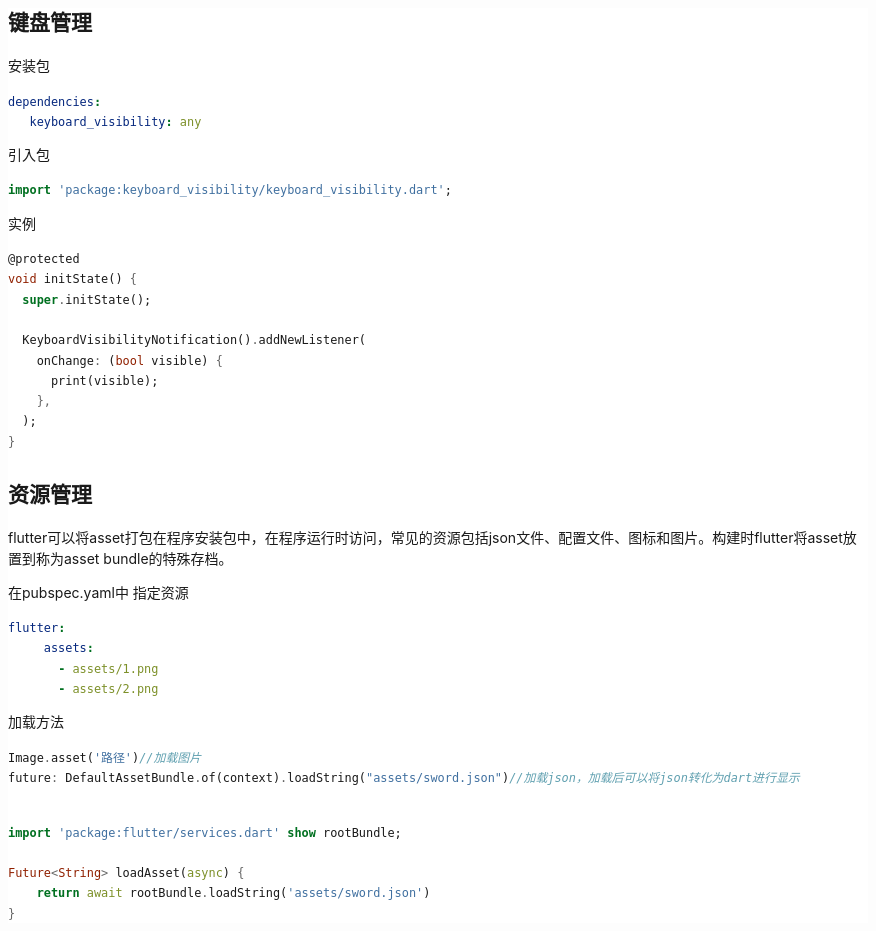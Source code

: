 

## 键盘管理

安装包

```yaml
dependencies:
   keyboard_visibility: any
```

引入包

```dart
import 'package:keyboard_visibility/keyboard_visibility.dart';
```

实例

```dart
@protected
void initState() {
  super.initState();

  KeyboardVisibilityNotification().addNewListener(
    onChange: (bool visible) {
      print(visible);
    },
  );
}
```



## 资源管理

flutter可以将asset打包在程序安装包中，在程序运行时访问，常见的资源包括json文件、配置文件、图标和图片。构建时flutter将asset放置到称为asset bundle的特殊存档。

在pubspec.yaml中 指定资源

```yaml
flutter:
     assets:
       - assets/1.png
       - assets/2.png
```

加载方法

```dart
Image.asset('路径')//加载图片
future: DefaultAssetBundle.of(context).loadString("assets/sword.json")//加载json，加载后可以将json转化为dart进行显示
    
```



```dart
import 'package:flutter/services.dart' show rootBundle;

Future<String> loadAsset(async) {
    return await rootBundle.loadString('assets/sword.json')
}
```
